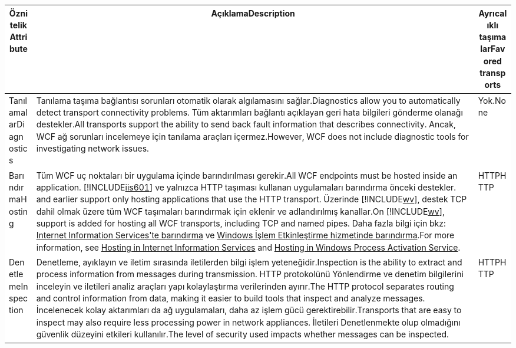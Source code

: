 |<span data-ttu-id="5685a-156">Öznitelik</span><span class="sxs-lookup"><span data-stu-id="5685a-156">Attribute</span></span>|<span data-ttu-id="5685a-157">Açıklama</span><span class="sxs-lookup"><span data-stu-id="5685a-157">Description</span></span>|<span data-ttu-id="5685a-158">Ayrıcalıklı taşımalar</span><span class="sxs-lookup"><span data-stu-id="5685a-158">Favored transports</span></span>|  
|---------------|-----------------|------------------------|  
|<span data-ttu-id="5685a-159">Tanılamalar</span><span class="sxs-lookup"><span data-stu-id="5685a-159">Diagnostics</span></span>|<span data-ttu-id="5685a-160">Tanılama taşıma bağlantısı sorunları otomatik olarak algılamasını sağlar.</span><span class="sxs-lookup"><span data-stu-id="5685a-160">Diagnostics allow you to automatically detect transport connectivity problems.</span></span> <span data-ttu-id="5685a-161">Tüm aktarımları bağlantı açıklayan geri hata bilgileri gönderme olanağı destekler.</span><span class="sxs-lookup"><span data-stu-id="5685a-161">All transports support the ability to send back fault information that describes connectivity.</span></span> <span data-ttu-id="5685a-162">Ancak, WCF ağ sorunları incelemeye için tanılama araçları içermez.</span><span class="sxs-lookup"><span data-stu-id="5685a-162">However, WCF does not include diagnostic tools for investigating network issues.</span></span>|<span data-ttu-id="5685a-163">Yok.</span><span class="sxs-lookup"><span data-stu-id="5685a-163">None</span></span>|  
|<span data-ttu-id="5685a-164">Barındırma</span><span class="sxs-lookup"><span data-stu-id="5685a-164">Hosting</span></span>|<span data-ttu-id="5685a-165">Tüm WCF uç noktaları bir uygulama içinde barındırılması gerekir.</span><span class="sxs-lookup"><span data-stu-id="5685a-165">All WCF endpoints must be hosted inside an application.</span></span> [!INCLUDE[iis601](../../../../includes/iis601-md.md)]<span data-ttu-id="5685a-166"> ve yalnızca HTTP taşıması kullanan uygulamaları barındırma önceki destekler.</span><span class="sxs-lookup"><span data-stu-id="5685a-166"> and earlier support only hosting applications that use the HTTP transport.</span></span> <span data-ttu-id="5685a-167">Üzerinde [!INCLUDE[wv](../../../../includes/wv-md.md)], destek TCP dahil olmak üzere tüm WCF taşımaları barındırmak için eklenir ve adlandırılmış kanallar.</span><span class="sxs-lookup"><span data-stu-id="5685a-167">On [!INCLUDE[wv](../../../../includes/wv-md.md)], support is added for hosting all WCF transports, including TCP and named pipes.</span></span> <span data-ttu-id="5685a-168">Daha fazla bilgi için bkz: [Internet Information Services'te barındırma](../../../../docs/framework/wcf/feature-details/hosting-in-internet-information-services.md) ve [Windows İşlem Etkinleştirme hizmetinde barındırma](../../../../docs/framework/wcf/feature-details/hosting-in-windows-process-activation-service.md).</span><span class="sxs-lookup"><span data-stu-id="5685a-168">For more information, see [Hosting in Internet Information Services](../../../../docs/framework/wcf/feature-details/hosting-in-internet-information-services.md) and [Hosting in Windows Process Activation Service](../../../../docs/framework/wcf/feature-details/hosting-in-windows-process-activation-service.md).</span></span>|<span data-ttu-id="5685a-169">HTTP</span><span class="sxs-lookup"><span data-stu-id="5685a-169">HTTP</span></span>|  
|<span data-ttu-id="5685a-170">Denetleme</span><span class="sxs-lookup"><span data-stu-id="5685a-170">Inspection</span></span>|<span data-ttu-id="5685a-171">Denetleme, ayıklayın ve iletim sırasında iletilerden bilgi işlem yeteneğidir.</span><span class="sxs-lookup"><span data-stu-id="5685a-171">Inspection is the ability to extract and process information from messages during transmission.</span></span> <span data-ttu-id="5685a-172">HTTP protokolünü Yönlendirme ve denetim bilgilerini inceleyin ve iletileri analiz araçları yapı kolaylaştırma verilerinden ayırır.</span><span class="sxs-lookup"><span data-stu-id="5685a-172">The HTTP protocol separates routing and control information from data, making it easier to build tools that inspect and analyze messages.</span></span> <span data-ttu-id="5685a-173">İncelenecek kolay aktarımları da ağ uygulamaları, daha az işlem gücü gerektirebilir.</span><span class="sxs-lookup"><span data-stu-id="5685a-173">Transports that are easy to inspect may also require less processing power in network appliances.</span></span> <span data-ttu-id="5685a-174">İletileri Denetlenmekte olup olmadığını güvenlik düzeyini etkileri kullanılır.</span><span class="sxs-lookup"><span data-stu-id="5685a-174">The level of security used impacts whether messages can be inspected.</span></span>|<span data-ttu-id="5685a-175">HTTP</span><span class="sxs-lookup"><span data-stu-id="5685a-175">HTTP</span></span>|  